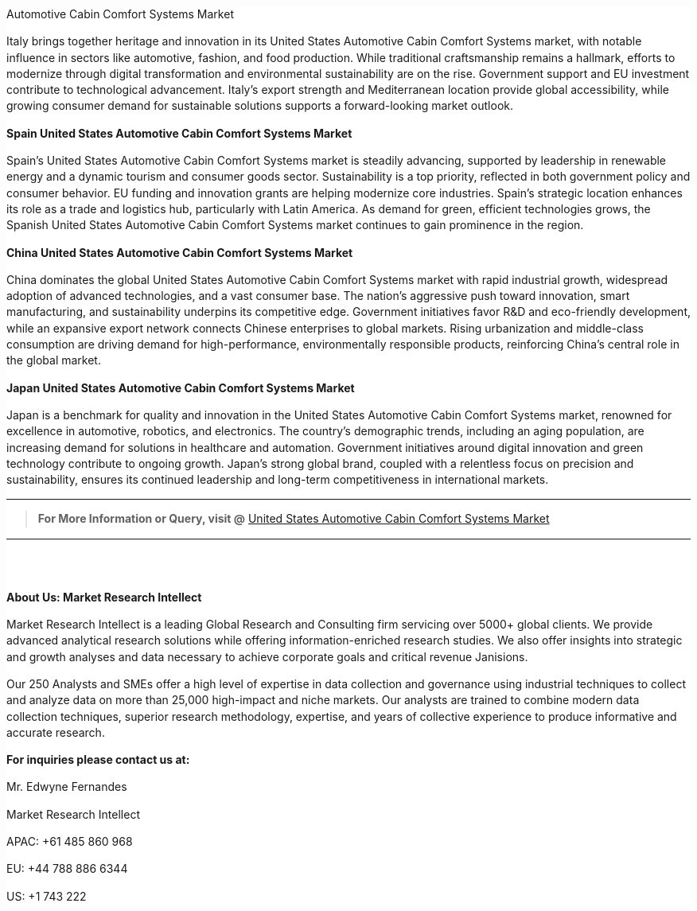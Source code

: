 Automotive Cabin Comfort Systems Market</strong></p><p class="" data-start="3840" data-end="4422">Italy brings together heritage and innovation in its United States Automotive Cabin Comfort Systems market, with notable influence in sectors like automotive, fashion, and food production. While traditional craftsmanship remains a hallmark, efforts to modernize through digital transformation and environmental sustainability are on the rise. Government support and EU investment contribute to technological advancement. Italy&rsquo;s export strength and Mediterranean location provide global accessibility, while growing consumer demand for sustainable solutions supports a forward-looking market outlook.</p><p class="" data-start="4424" data-end="4975"><strong data-start="4424" data-end="4445">Spain United States Automotive Cabin Comfort Systems Market</strong></p><p class="" data-start="4424" data-end="4975">Spain&rsquo;s United States Automotive Cabin Comfort Systems market is steadily advancing, supported by leadership in renewable energy and a dynamic tourism and consumer goods sector. Sustainability is a top priority, reflected in both government policy and consumer behavior. EU funding and innovation grants are helping modernize core industries. Spain&rsquo;s strategic location enhances its role as a trade and logistics hub, particularly with Latin America. As demand for green, efficient technologies grows, the Spanish United States Automotive Cabin Comfort Systems market continues to gain prominence in the region.</p><p class="" data-start="4977" data-end="5589"><strong data-start="4977" data-end="4998">China United States Automotive Cabin Comfort Systems Market</strong></p><p class="" data-start="4977" data-end="5589">China dominates the global United States Automotive Cabin Comfort Systems market with rapid industrial growth, widespread adoption of advanced technologies, and a vast consumer base. The nation&rsquo;s aggressive push toward innovation, smart manufacturing, and sustainability underpins its competitive edge. Government initiatives favor R&amp;D and eco-friendly development, while an expansive export network connects Chinese enterprises to global markets. Rising urbanization and middle-class consumption are driving demand for high-performance, environmentally responsible products, reinforcing China&rsquo;s central role in the global market.</p><p class="" data-start="5591" data-end="6162"><strong data-start="5591" data-end="5612">Japan United States Automotive Cabin Comfort Systems Market</strong></p><p class="" data-start="5591" data-end="6162">Japan is a benchmark for quality and innovation in the United States Automotive Cabin Comfort Systems market, renowned for excellence in automotive, robotics, and electronics. The country&rsquo;s demographic trends, including an aging population, are increasing demand for solutions in healthcare and automation. Government initiatives around digital innovation and green technology contribute to ongoing growth. Japan&rsquo;s strong global brand, coupled with a relentless focus on precision and sustainability, ensures its continued leadership and long-term competitiveness in international markets.</p><hr /><blockquote><p><span class="font-[700]"><strong>For More Information or Query, visit&nbsp;@</strong>&nbsp;</span><span class="font-[700]"><a href="https://www.marketresearchintellect.com/product/global-automotive-cabin-comfort-systems-sales-market/?utm_source=Linkedin&utm_medium=019" target="_blank" data-tracking-control-name="article-ssr-frontend-pulse_little-text-block" data-tracking-will-navigate="" data-test-link="">United States Automotive Cabin Comfort Systems Market</a></span></p></blockquote><hr /><h3>&nbsp;</h3><p><strong><span class="font-[700]">About Us: Market Research Intellect</span></strong></p><p><span class="">Market Research Intellect is a leading Global Research and Consulting firm servicing over 5000+ global clients. We provide advanced analytical research solutions while offering information-enriched research studies.&nbsp;</span>We also offer insights into strategic and growth analyses and data necessary to achieve corporate goals and critical revenue Janisions.</p><p><span class="">Our 250 Analysts and SMEs offer a high level of expertise in data collection and governance using industrial techniques to collect and analyze data on more than 25,000 high-impact and niche markets. Our analysts are trained to combine modern data collection techniques, superior research methodology, expertise, and years of collective experience to produce informative and accurate research.</span></p><p><strong>For inquiries please contact us at:</strong></p><p>Mr. Edwyne Fernandes</p><p>Market Research Intellect</p><p>APAC: +61 485 860 968</p><p>EU: +44 788 886 6344</p><p>US: +1 743 222